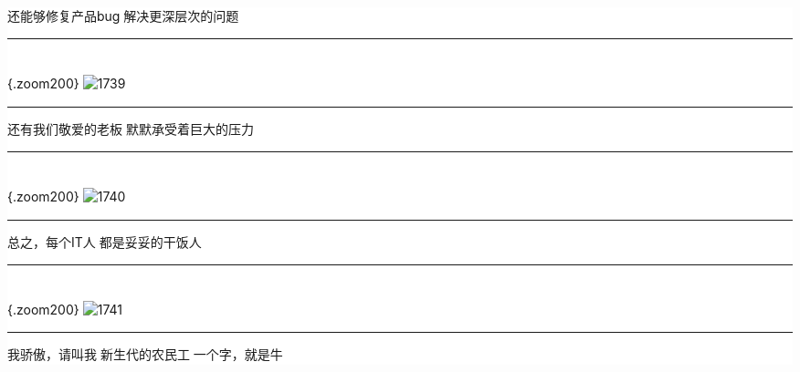 还能够修复产品bug
解决更深层次的问题

----
#

{.zoom200}
![1739](https://user-images.githubusercontent.com/40629147/129760282-d9ec3048-f86d-4ed4-b9c6-d446b6756379.gif)

---
还有我们敬爱的老板
默默承受着巨大的压力

----
#

{.zoom200}
![1740](https://user-images.githubusercontent.com/40629147/129760286-5998da1a-002b-4dc8-8a21-f05822a518b0.gif)

---
总之，每个IT人
都是妥妥的干饭人

----
#

{.zoom200}
![1741](https://user-images.githubusercontent.com/40629147/129760292-830581d4-d704-4a41-8cd8-bfcab40035bd.gif)

---
我骄傲，请叫我
新生代的农民工
一个字，就是牛
